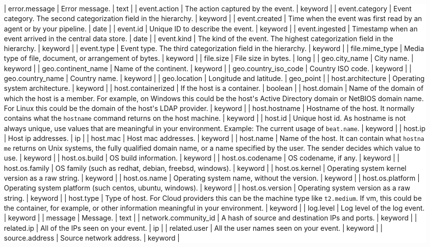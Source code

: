 | error.message | Error message. | text |
| event.action | The action captured by the event. | keyword |
| event.category | Event category. The second categorization field in the hierarchy. | keyword |
| event.created | Time when the event was first read by an agent or by your pipeline. | date |
| event.id | Unique ID to describe the event. | keyword |
| event.ingested | Timestamp when an event arrived in the central data store. | date |
| event.kind | The kind of the event. The highest categorization field in the hierarchy. | keyword |
| event.type | Event type. The third categorization field in the hierarchy. | keyword |
| file.mime_type | Media type of file, document, or arrangement of bytes. | keyword |
| file.size | File size in bytes. | long |
| geo.city_name | City name. | keyword |
| geo.continent_name | Name of the continent. | keyword |
| geo.country_iso_code | Country ISO code. | keyword |
| geo.country_name | Country name. | keyword |
| geo.location | Longitude and latitude. | geo_point |
| host.architecture | Operating system architecture. | keyword |
| host.containerized | If the host is a container. | boolean |
| host.domain | Name of the domain of which the host is a member. For example, on Windows this could be the host's Active Directory domain or NetBIOS domain name. For Linux this could be the domain of the host's LDAP provider. | keyword |
| host.hostname | Hostname of the host. It normally contains what the `hostname` command returns on the host machine. | keyword |
| host.id | Unique host id. As hostname is not always unique, use values that are meaningful in your environment. Example: The current usage of `beat.name`. | keyword |
| host.ip | Host ip addresses. | ip |
| host.mac | Host mac addresses. | keyword |
| host.name | Name of the host. It can contain what `hostname` returns on Unix systems, the fully qualified domain name, or a name specified by the user. The sender decides which value to use. | keyword |
| host.os.build | OS build information. | keyword |
| host.os.codename | OS codename, if any. | keyword |
| host.os.family | OS family (such as redhat, debian, freebsd, windows). | keyword |
| host.os.kernel | Operating system kernel version as a raw string. | keyword |
| host.os.name | Operating system name, without the version. | keyword |
| host.os.platform | Operating system platform (such centos, ubuntu, windows). | keyword |
| host.os.version | Operating system version as a raw string. | keyword |
| host.type | Type of host. For Cloud providers this can be the machine type like `t2.medium`. If vm, this could be the container, for example, or other information meaningful in your environment. | keyword |
| log.level | Log level of the log event. | keyword |
| message | Message. | text |
| network.community_id | A hash of source and destination IPs and ports. | keyword |
| related.ip | All of the IPs seen on your event. | ip |
| related.user | All the user names seen on your event. | keyword |
| source.address | Source network address. | keyword |